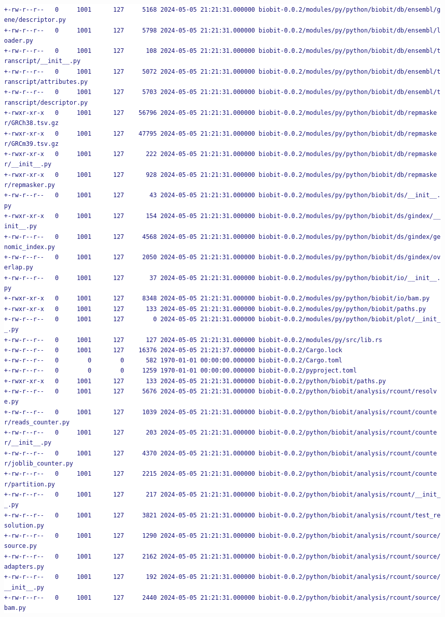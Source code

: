 ```diff
+-rw-r--r--   0     1001      127     5168 2024-05-05 21:21:31.000000 biobit-0.0.2/modules/py/python/biobit/db/ensembl/gene/descriptor.py
+-rw-r--r--   0     1001      127     5798 2024-05-05 21:21:31.000000 biobit-0.0.2/modules/py/python/biobit/db/ensembl/loader.py
+-rw-r--r--   0     1001      127      108 2024-05-05 21:21:31.000000 biobit-0.0.2/modules/py/python/biobit/db/ensembl/transcript/__init__.py
+-rw-r--r--   0     1001      127     5072 2024-05-05 21:21:31.000000 biobit-0.0.2/modules/py/python/biobit/db/ensembl/transcript/attributes.py
+-rw-r--r--   0     1001      127     5703 2024-05-05 21:21:31.000000 biobit-0.0.2/modules/py/python/biobit/db/ensembl/transcript/descriptor.py
+-rwxr-xr-x   0     1001      127    56796 2024-05-05 21:21:31.000000 biobit-0.0.2/modules/py/python/biobit/db/repmasker/GRCh38.tsv.gz
+-rwxr-xr-x   0     1001      127    47795 2024-05-05 21:21:31.000000 biobit-0.0.2/modules/py/python/biobit/db/repmasker/GRCm39.tsv.gz
+-rwxr-xr-x   0     1001      127      222 2024-05-05 21:21:31.000000 biobit-0.0.2/modules/py/python/biobit/db/repmasker/__init__.py
+-rwxr-xr-x   0     1001      127      928 2024-05-05 21:21:31.000000 biobit-0.0.2/modules/py/python/biobit/db/repmasker/repmasker.py
+-rw-r--r--   0     1001      127       43 2024-05-05 21:21:31.000000 biobit-0.0.2/modules/py/python/biobit/ds/__init__.py
+-rwxr-xr-x   0     1001      127      154 2024-05-05 21:21:31.000000 biobit-0.0.2/modules/py/python/biobit/ds/gindex/__init__.py
+-rw-r--r--   0     1001      127     4568 2024-05-05 21:21:31.000000 biobit-0.0.2/modules/py/python/biobit/ds/gindex/genomic_index.py
+-rw-r--r--   0     1001      127     2050 2024-05-05 21:21:31.000000 biobit-0.0.2/modules/py/python/biobit/ds/gindex/overlap.py
+-rw-r--r--   0     1001      127       37 2024-05-05 21:21:31.000000 biobit-0.0.2/modules/py/python/biobit/io/__init__.py
+-rwxr-xr-x   0     1001      127     8348 2024-05-05 21:21:31.000000 biobit-0.0.2/modules/py/python/biobit/io/bam.py
+-rwxr-xr-x   0     1001      127      133 2024-05-05 21:21:31.000000 biobit-0.0.2/modules/py/python/biobit/paths.py
+-rw-r--r--   0     1001      127        0 2024-05-05 21:21:31.000000 biobit-0.0.2/modules/py/python/biobit/plot/__init__.py
+-rw-r--r--   0     1001      127      127 2024-05-05 21:21:31.000000 biobit-0.0.2/modules/py/src/lib.rs
+-rw-r--r--   0     1001      127    16376 2024-05-05 21:21:37.000000 biobit-0.0.2/Cargo.lock
+-rw-r--r--   0        0        0      582 1970-01-01 00:00:00.000000 biobit-0.0.2/Cargo.toml
+-rw-r--r--   0        0        0     1259 1970-01-01 00:00:00.000000 biobit-0.0.2/pyproject.toml
+-rwxr-xr-x   0     1001      127      133 2024-05-05 21:21:31.000000 biobit-0.0.2/python/biobit/paths.py
+-rw-r--r--   0     1001      127     5676 2024-05-05 21:21:31.000000 biobit-0.0.2/python/biobit/analysis/rcount/resolve.py
+-rw-r--r--   0     1001      127     1039 2024-05-05 21:21:31.000000 biobit-0.0.2/python/biobit/analysis/rcount/counter/reads_counter.py
+-rw-r--r--   0     1001      127      203 2024-05-05 21:21:31.000000 biobit-0.0.2/python/biobit/analysis/rcount/counter/__init__.py
+-rw-r--r--   0     1001      127     4370 2024-05-05 21:21:31.000000 biobit-0.0.2/python/biobit/analysis/rcount/counter/joblib_counter.py
+-rw-r--r--   0     1001      127     2215 2024-05-05 21:21:31.000000 biobit-0.0.2/python/biobit/analysis/rcount/counter/partition.py
+-rw-r--r--   0     1001      127      217 2024-05-05 21:21:31.000000 biobit-0.0.2/python/biobit/analysis/rcount/__init__.py
+-rw-r--r--   0     1001      127     3821 2024-05-05 21:21:31.000000 biobit-0.0.2/python/biobit/analysis/rcount/test_resolution.py
+-rw-r--r--   0     1001      127     1290 2024-05-05 21:21:31.000000 biobit-0.0.2/python/biobit/analysis/rcount/source/source.py
+-rw-r--r--   0     1001      127     2162 2024-05-05 21:21:31.000000 biobit-0.0.2/python/biobit/analysis/rcount/source/adapters.py
+-rw-r--r--   0     1001      127      192 2024-05-05 21:21:31.000000 biobit-0.0.2/python/biobit/analysis/rcount/source/__init__.py
+-rw-r--r--   0     1001      127     2440 2024-05-05 21:21:31.000000 biobit-0.0.2/python/biobit/analysis/rcount/source/bam.py
```
